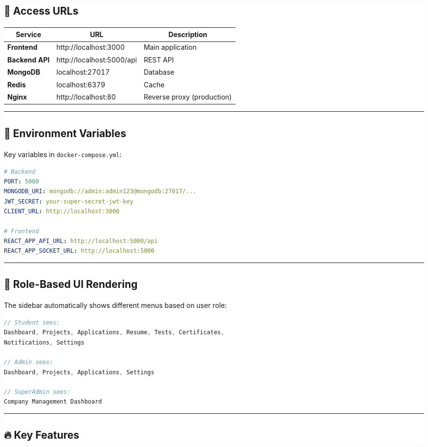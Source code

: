 ## 🎯 Access URLs

| Service | URL | Description |
|---------|-----|-------------|
| **Frontend** | http://localhost:3000 | Main application |
| **Backend API** | http://localhost:5000/api | REST API |
| **MongoDB** | localhost:27017 | Database |
| **Redis** | localhost:6379 | Cache |
| **Nginx** | http://localhost:80 | Reverse proxy (production) |

---

## 📝 Environment Variables

Key variables in `docker-compose.yml`:

```yaml
# Backend
PORT: 5000
MONGODB_URI: mongodb://admin:admin123@mongodb:27017/...
JWT_SECRET: your-super-secret-jwt-key
CLIENT_URL: http://localhost:3000

# Frontend
REACT_APP_API_URL: http://localhost:5000/api
REACT_APP_SOCKET_URL: http://localhost:5000
```

---

## 🎨 Role-Based UI Rendering

The sidebar automatically shows different menus based on user role:

```javascript
// Student sees:
Dashboard, Projects, Applications, Resume, Tests, Certificates, 
Notifications, Settings

// Admin sees:
Dashboard, Projects, Applications, Settings

// SuperAdmin sees:
Company Management Dashboard
```

---

## 🔥 Key Features
